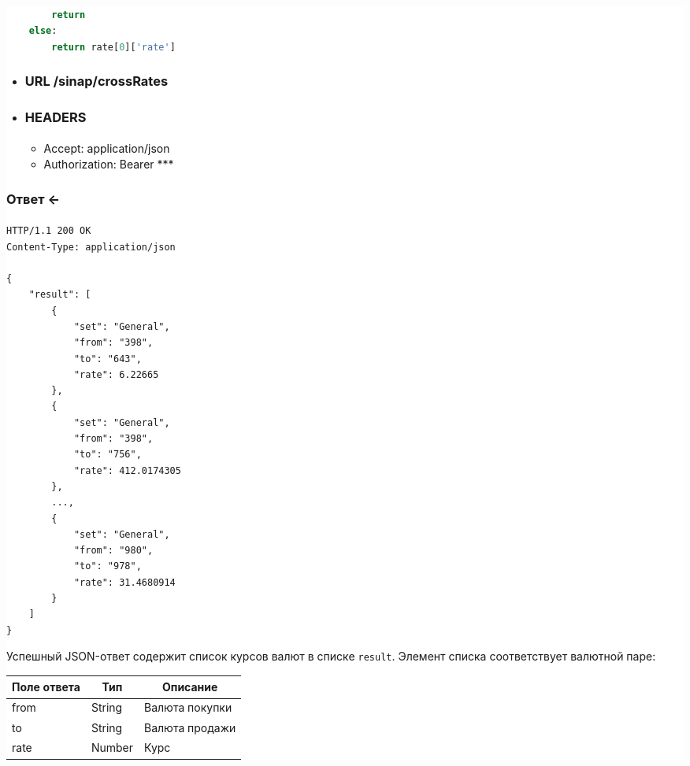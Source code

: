 ~~~python
        return
    else:
        return rate[0]['rate']
~~~

<ul class="nestedList url">
    <li><h3>URL <span>/sinap/crossRates</span></h3></li>
</ul>

<ul class="nestedList header">
    <li><h3>HEADERS</h3>
        <ul>
             <li>Accept: application/json</li>
             <li>Authorization: Bearer *** </li>
        </ul>
    </li>
</ul>

<h3 class="request">Ответ ←</h3>

~~~http
HTTP/1.1 200 OK
Content-Type: application/json

{
    "result": [
        {
            "set": "General",
            "from": "398",
            "to": "643",
            "rate": 6.22665
        },
        {
            "set": "General",
            "from": "398",
            "to": "756",
            "rate": 412.0174305
        },
        ...,
        {
            "set": "General",
            "from": "980",
            "to": "978",
            "rate": 31.4680914
        }
    ]
}
~~~

Успешный JSON-ответ содержит список курсов валют в списке `result`. Элемент списка соответствует валютной паре:

Поле ответа|Тип|Описание
--------|----|----
from|String|Валюта покупки
to|String|Валюта продажи
rate|Number|Курс
